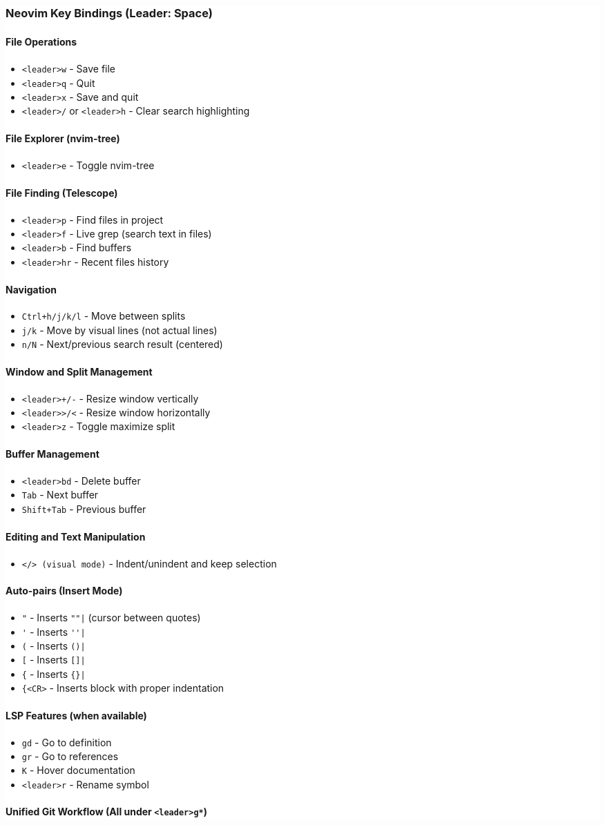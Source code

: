 ### Neovim Key Bindings (Leader: Space)

#### File Operations
- `<leader>w` - Save file
- `<leader>q` - Quit
- `<leader>x` - Save and quit
- `<leader>/` or `<leader>h` - Clear search highlighting

#### File Explorer (nvim-tree)
- `<leader>e` - Toggle nvim-tree

#### File Finding (Telescope)
- `<leader>p` - Find files in project
- `<leader>f` - Live grep (search text in files)
- `<leader>b` - Find buffers
- `<leader>hr` - Recent files history

#### Navigation
- `Ctrl+h/j/k/l` - Move between splits
- `j/k` - Move by visual lines (not actual lines)
- `n/N` - Next/previous search result (centered)

#### Window and Split Management
- `<leader>+/-` - Resize window vertically
- `<leader>>/<` - Resize window horizontally
- `<leader>z` - Toggle maximize split

#### Buffer Management
- `<leader>bd` - Delete buffer
- `Tab` - Next buffer
- `Shift+Tab` - Previous buffer

#### Editing and Text Manipulation
- `</> (visual mode)` - Indent/unindent and keep selection

#### Auto-pairs (Insert Mode)
- `"` - Inserts `""|` (cursor between quotes)
- `'` - Inserts `''|`
- `(` - Inserts `()|`
- `[` - Inserts `[]|`
- `{` - Inserts `{}|`
- `{<CR>` - Inserts block with proper indentation

#### LSP Features (when available)
- `gd` - Go to definition
- `gr` - Go to references
- `K` - Hover documentation
- `<leader>r` - Rename symbol

#### Unified Git Workflow (All under `<leader>g*`)
